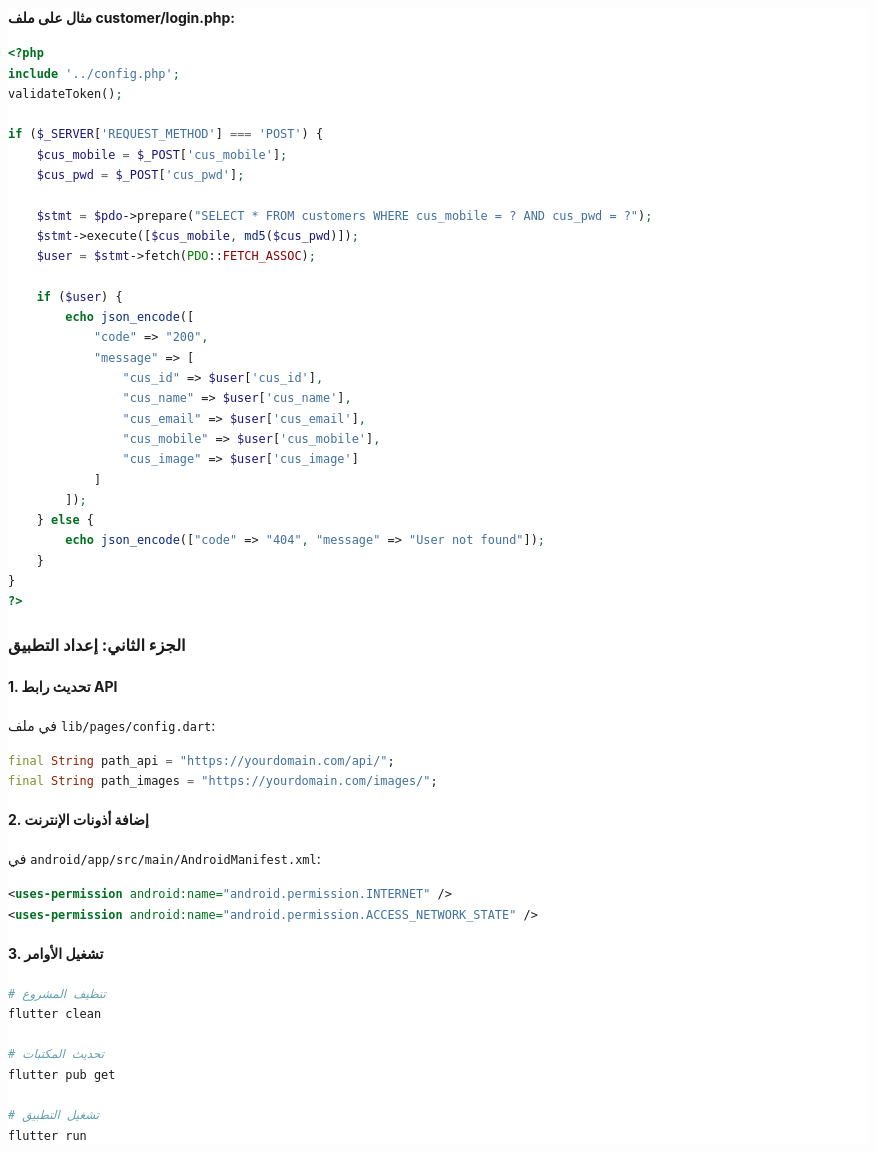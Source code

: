 **مثال على ملف customer/login.php:**
```php
<?php
include '../config.php';
validateToken();

if ($_SERVER['REQUEST_METHOD'] === 'POST') {
    $cus_mobile = $_POST['cus_mobile'];
    $cus_pwd = $_POST['cus_pwd'];
    
    $stmt = $pdo->prepare("SELECT * FROM customers WHERE cus_mobile = ? AND cus_pwd = ?");
    $stmt->execute([$cus_mobile, md5($cus_pwd)]);
    $user = $stmt->fetch(PDO::FETCH_ASSOC);
    
    if ($user) {
        echo json_encode([
            "code" => "200",
            "message" => [
                "cus_id" => $user['cus_id'],
                "cus_name" => $user['cus_name'],
                "cus_email" => $user['cus_email'],
                "cus_mobile" => $user['cus_mobile'],
                "cus_image" => $user['cus_image']
            ]
        ]);
    } else {
        echo json_encode(["code" => "404", "message" => "User not found"]);
    }
}
?>
```

### الجزء الثاني: إعداد التطبيق

#### 1. تحديث رابط API
في ملف `lib/pages/config.dart`:
```dart
final String path_api = "https://yourdomain.com/api/";
final String path_images = "https://yourdomain.com/images/";
```

#### 2. إضافة أذونات الإنترنت
في `android/app/src/main/AndroidManifest.xml`:
```xml
<uses-permission android:name="android.permission.INTERNET" />
<uses-permission android:name="android.permission.ACCESS_NETWORK_STATE" />
```

#### 3. تشغيل الأوامر
```bash
# تنظيف المشروع
flutter clean

# تحديث المكتبات
flutter pub get

# تشغيل التطبيق
flutter run
```
